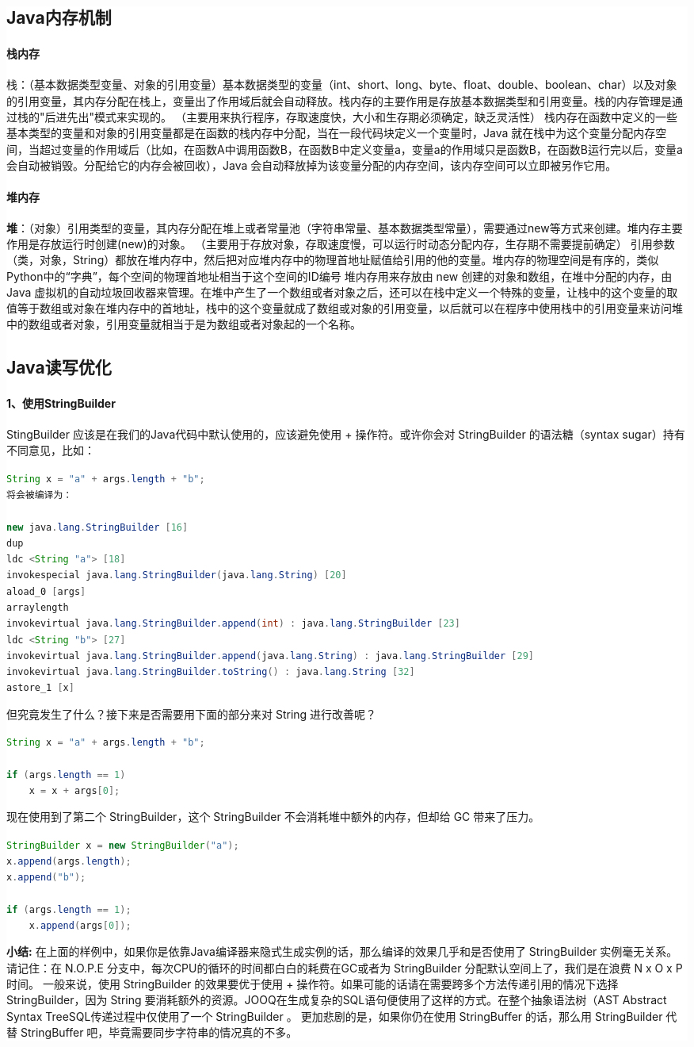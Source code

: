 ## Java内存机制

#### 栈内存

栈：（基本数据类型变量、对象的引用变量）基本数据类型的变量（int、short、long、byte、float、double、boolean、char）以及对象的引用变量，其内存分配在栈上，变量出了作用域后就会自动释放。栈内存的主要作用是存放基本数据类型和引用变量。栈的内存管理是通过栈的&quot;后进先出&quot;模式来实现的。
（主要用来执行程序，存取速度快，大小和生存期必须确定，缺乏灵活性）
栈内存在函数中定义的一些基本类型的变量和对象的引用变量都是在函数的栈内存中分配，当在一段代码块定义一个变量时，Java 就在栈中为这个变量分配内存空间，当超过变量的作用域后（比如，在函数A中调用函数B，在函数B中定义变量a，变量a的作用域只是函数B，在函数B运行完以后，变量a会自动被销毁。分配给它的内存会被回收），Java 会自动释放掉为该变量分配的内存空间，该内存空间可以立即被另作它用。

#### 堆内存

**堆**：（对象）引用类型的变量，其内存分配在堆上或者常量池（字符串常量、基本数据类型常量），需要通过new等方式来创建。堆内存主要作用是存放运行时创建(new)的对象。
（主要用于存放对象，存取速度慢，可以运行时动态分配内存，生存期不需要提前确定）
引用参数（类，对象，String）都放在堆内存中，然后把对应堆内存中的物理首地址赋值给引用的他的变量。堆内存的物理空间是有序的，类似Python中的“字典”，每个空间的物理首地址相当于这个空间的ID编号
堆内存用来存放由 new 创建的对象和数组，在堆中分配的内存，由 Java 虚拟机的自动垃圾回收器来管理。在堆中产生了一个数组或者对象之后，还可以在栈中定义一个特殊的变量，让栈中的这个变量的取值等于数组或对象在堆内存中的首地址，栈中的这个变量就成了数组或对象的引用变量，以后就可以在程序中使用栈中的引用变量来访问堆中的数组或者对象，引用变量就相当于是为数组或者对象起的一个名称。


## Java读写优化

#### 1、使用StringBuilder
StingBuilder 应该是在我们的Java代码中默认使用的，应该避免使用 + 操作符。或许你会对 StringBuilder 的语法糖（syntax sugar）持有不同意见，比如：
```java
String x = "a" + args.length + "b";
将会被编译为：

new java.lang.StringBuilder [16]
dup
ldc <String "a"> [18]
invokespecial java.lang.StringBuilder(java.lang.String) [20]
aload_0 [args]
arraylength
invokevirtual java.lang.StringBuilder.append(int) : java.lang.StringBuilder [23]
ldc <String "b"> [27]
invokevirtual java.lang.StringBuilder.append(java.lang.String) : java.lang.StringBuilder [29]
invokevirtual java.lang.StringBuilder.toString() : java.lang.String [32]
astore_1 [x]
```

但究竟发生了什么？接下来是否需要用下面的部分来对 String 进行改善呢？
```java
String x = "a" + args.length + "b";
 
if (args.length == 1)
    x = x + args[0];
```
现在使用到了第二个 StringBuilder，这个 StringBuilder 不会消耗堆中额外的内存，但却给 GC 带来了压力。
```java
StringBuilder x = new StringBuilder("a");
x.append(args.length);
x.append("b");
 
if (args.length == 1);
    x.append(args[0]);

```
**小结:**
在上面的样例中，如果你是依靠Java编译器来隐式生成实例的话，那么编译的效果几乎和是否使用了 StringBuilder 实例毫无关系。请记住：在  N.O.P.E 分支中，每次CPU的循环的时间都白白的耗费在GC或者为 StringBuilder 分配默认空间上了，我们是在浪费 N x O x P 时间。 一般来说，使用 StringBuilder 的效果要优于使用 + 操作符。如果可能的话请在需要跨多个方法传递引用的情况下选择 StringBuilder，因为 String 要消耗额外的资源。JOOQ在生成复杂的SQL语句便使用了这样的方式。在整个抽象语法树（AST Abstract Syntax TreeSQL传递过程中仅使用了一个 StringBuilder 。
更加悲剧的是，如果你仍在使用 StringBuffer 的话，那么用 StringBuilder 代替 StringBuffer 吧，毕竟需要同步字符串的情况真的不多。
